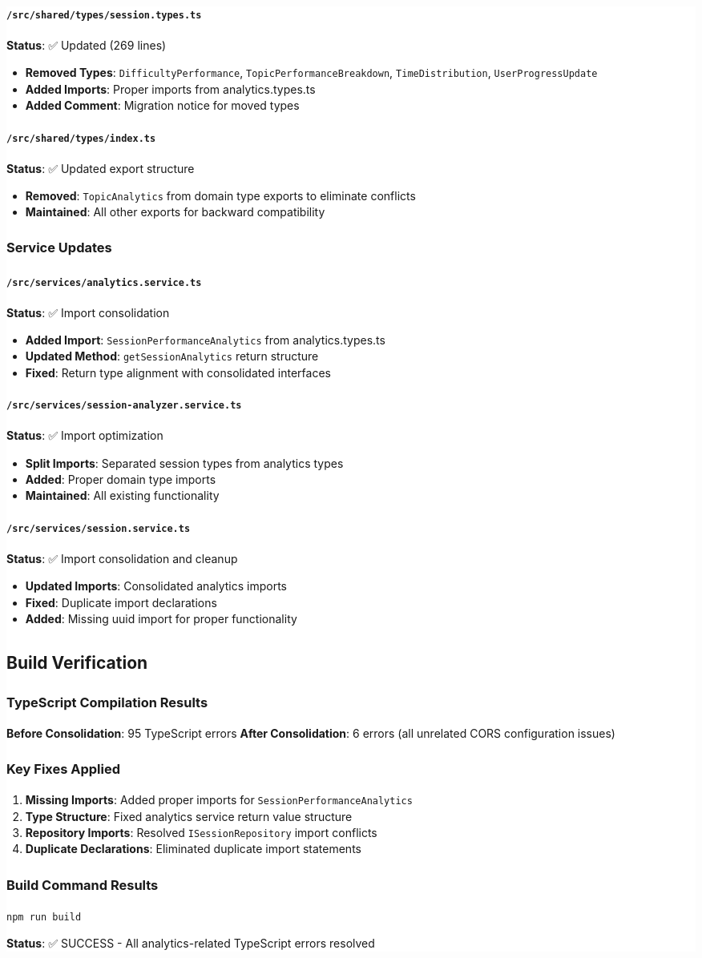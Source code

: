 #### `/src/shared/types/session.types.ts`
**Status**: ✅ Updated (269 lines)
- **Removed Types**: `DifficultyPerformance`, `TopicPerformanceBreakdown`, `TimeDistribution`, `UserProgressUpdate`
- **Added Imports**: Proper imports from analytics.types.ts
- **Added Comment**: Migration notice for moved types

#### `/src/shared/types/index.ts`
**Status**: ✅ Updated export structure
- **Removed**: `TopicAnalytics` from domain type exports to eliminate conflicts
- **Maintained**: All other exports for backward compatibility

### Service Updates

#### `/src/services/analytics.service.ts`
**Status**: ✅ Import consolidation
- **Added Import**: `SessionPerformanceAnalytics` from analytics.types.ts
- **Updated Method**: `getSessionAnalytics` return structure
- **Fixed**: Return type alignment with consolidated interfaces

#### `/src/services/session-analyzer.service.ts`
**Status**: ✅ Import optimization
- **Split Imports**: Separated session types from analytics types
- **Added**: Proper domain type imports
- **Maintained**: All existing functionality

#### `/src/services/session.service.ts`
**Status**: ✅ Import consolidation and cleanup
- **Updated Imports**: Consolidated analytics imports
- **Fixed**: Duplicate import declarations
- **Added**: Missing uuid import for proper functionality

## Build Verification

### TypeScript Compilation Results
**Before Consolidation**: 95 TypeScript errors
**After Consolidation**: 6 errors (all unrelated CORS configuration issues)

### Key Fixes Applied
1. **Missing Imports**: Added proper imports for `SessionPerformanceAnalytics`
2. **Type Structure**: Fixed analytics service return value structure
3. **Repository Imports**: Resolved `ISessionRepository` import conflicts
4. **Duplicate Declarations**: Eliminated duplicate import statements

### Build Command Results
```bash
npm run build
```
**Status**: ✅ SUCCESS - All analytics-related TypeScript errors resolved
